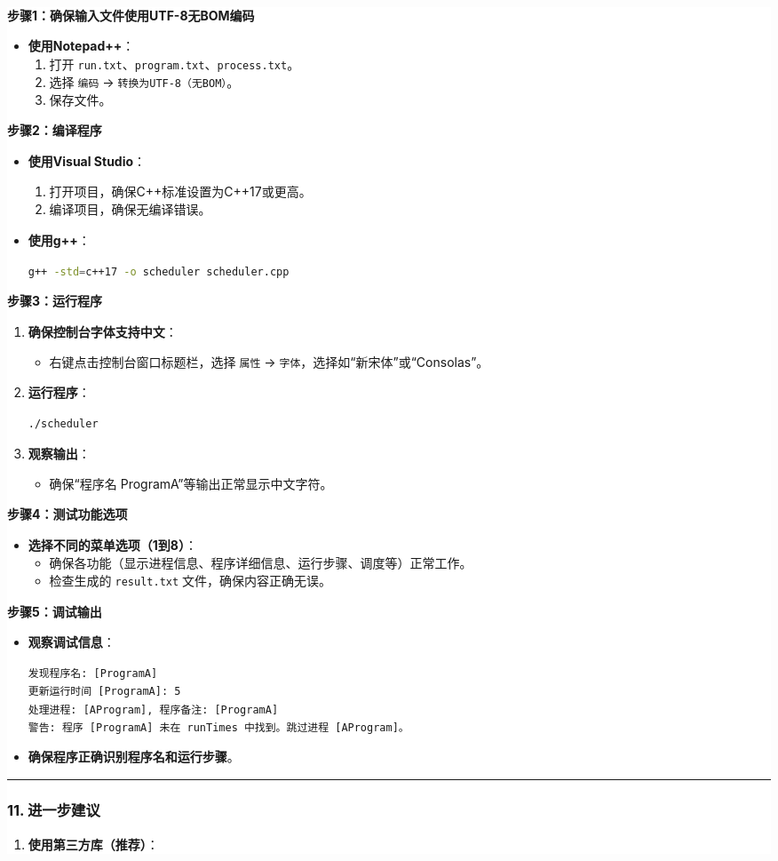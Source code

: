 **步骤1：确保输入文件使用UTF-8无BOM编码**

- **使用Notepad++**：
    1. 打开 `run.txt`、`program.txt`、`process.txt`。
    2. 选择 `编码` -> `转换为UTF-8（无BOM）`。
    3. 保存文件。

**步骤2：编译程序**

- **使用Visual Studio**：
    
    1. 打开项目，确保C++标准设置为C++17或更高。
    2. 编译项目，确保无编译错误。
- **使用g++**：
    
    ```bash
    g++ -std=c++17 -o scheduler scheduler.cpp
    ```
    

**步骤3：运行程序**

1. **确保控制台字体支持中文**：
    
    - 右键点击控制台窗口标题栏，选择 `属性` -> `字体`，选择如“新宋体”或“Consolas”。
2. **运行程序**：
    
    ```bash
    ./scheduler
    ```
    
3. **观察输出**：
    
    - 确保“程序名 ProgramA”等输出正常显示中文字符。

**步骤4：测试功能选项**

- **选择不同的菜单选项（1到8）**：
    - 确保各功能（显示进程信息、程序详细信息、运行步骤、调度等）正常工作。
    - 检查生成的 `result.txt` 文件，确保内容正确无误。

**步骤5：调试输出**

- **观察调试信息**：
    
    ```
    发现程序名: [ProgramA]
    更新运行时间 [ProgramA]: 5
    处理进程: [AProgram], 程序备注: [ProgramA]
    警告: 程序 [ProgramA] 未在 runTimes 中找到。跳过进程 [AProgram]。
    ```
    
- **确保程序正确识别程序名和运行步骤**。
    

---

### **11. 进一步建议**

1. **使用第三方库（推荐）**：
    